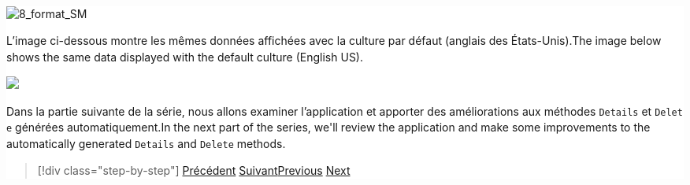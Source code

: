 ![8_format_SM](adding-validation-to-the-model/_static/image7.png)

<span data-ttu-id="f5b4b-212">L’image ci-dessous montre les mêmes données affichées avec la culture par défaut (anglais des États-Unis).</span><span class="sxs-lookup"><span data-stu-id="f5b4b-212">The image below shows the same data displayed with the default culture (English US).</span></span>

![](adding-validation-to-the-model/_static/image8.png)

<span data-ttu-id="f5b4b-213">Dans la partie suivante de la série, nous allons examiner l’application et apporter des améliorations aux méthodes `Details` et `Delete` générées automatiquement.</span><span class="sxs-lookup"><span data-stu-id="f5b4b-213">In the next part of the series, we'll review the application and make some improvements to the automatically generated `Details` and `Delete` methods.</span></span>

> [!div class="step-by-step"]
> <span data-ttu-id="f5b4b-214">[Précédent](adding-a-new-field-to-the-movie-model-and-table.md)
> [Suivant](examining-the-details-and-delete-methods.md)</span><span class="sxs-lookup"><span data-stu-id="f5b4b-214">[Previous](adding-a-new-field-to-the-movie-model-and-table.md)
[Next](examining-the-details-and-delete-methods.md)</span></span>
